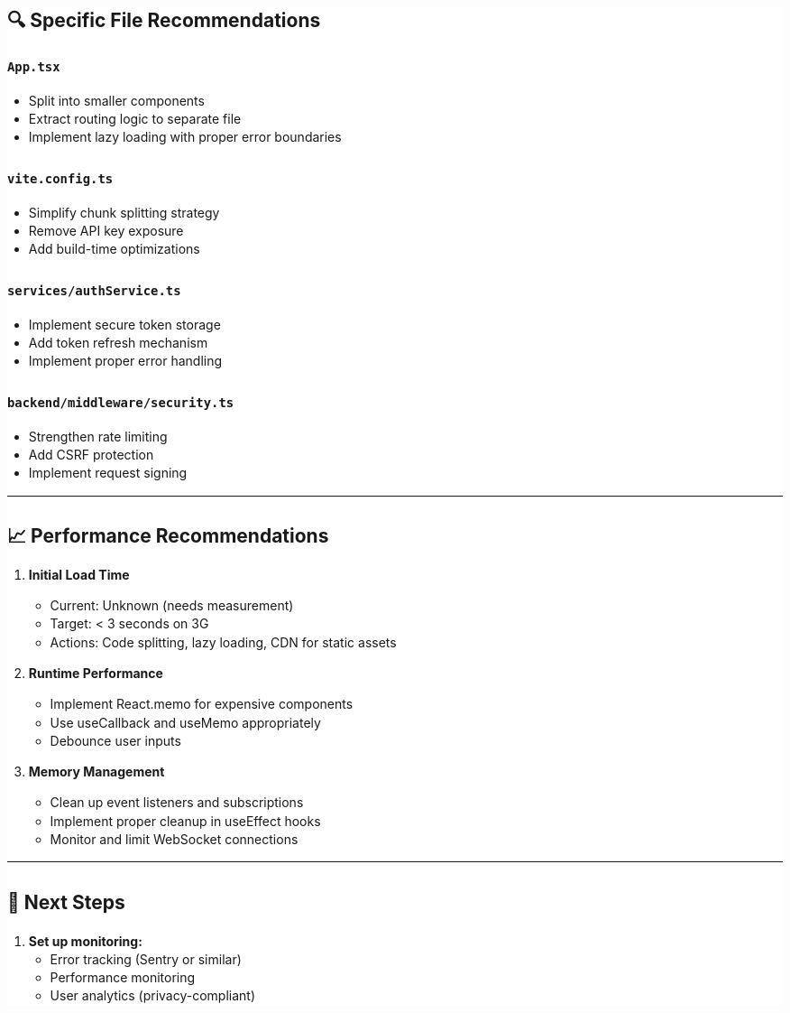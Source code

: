 
## 🔍 Specific File Recommendations

### `App.tsx`
- Split into smaller components
- Extract routing logic to separate file
- Implement lazy loading with proper error boundaries

### `vite.config.ts`
- Simplify chunk splitting strategy
- Remove API key exposure
- Add build-time optimizations

### `services/authService.ts`
- Implement secure token storage
- Add token refresh mechanism
- Implement proper error handling

### `backend/middleware/security.ts`
- Strengthen rate limiting
- Add CSRF protection
- Implement request signing

---

## 📈 Performance Recommendations

1. **Initial Load Time**
   - Current: Unknown (needs measurement)
   - Target: < 3 seconds on 3G
   - Actions: Code splitting, lazy loading, CDN for static assets

2. **Runtime Performance**
   - Implement React.memo for expensive components
   - Use useCallback and useMemo appropriately
   - Debounce user inputs

3. **Memory Management**
   - Clean up event listeners and subscriptions
   - Implement proper cleanup in useEffect hooks
   - Monitor and limit WebSocket connections

---

## 🚀 Next Steps

1. **Set up monitoring:**
   - Error tracking (Sentry or similar)
   - Performance monitoring
   - User analytics (privacy-compliant)
